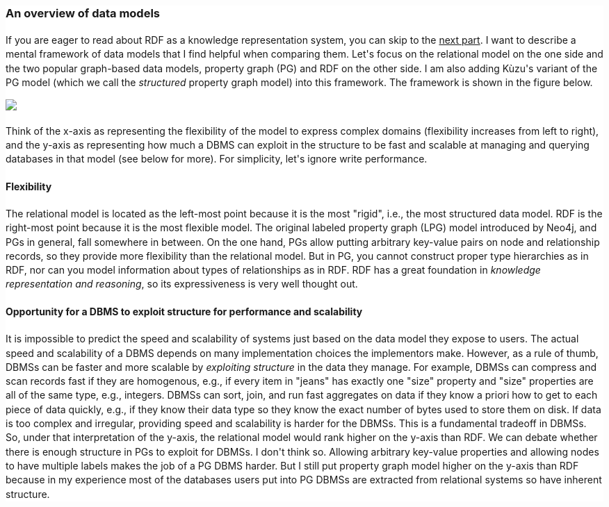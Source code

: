 ### An overview of data models 
If you are eager to read about
RDF as a knowledge representation system, you can skip to the [next part](#rdf-as-a-knowledge-representation-system). 
I want to describe a mental framework of data models that I find helpful when comparing them. 
Let's focus on the relational model on the one side and
the two popular graph-based data models, property graph (PG) and RDF on the other side.
I am also adding Kùzu's variant of the PG model (which we call the *structured* property graph model) into this framework.
The framework is shown in the figure below.

<Image src="/img/2024-03-27-in-praise-of-rdf/data-models.png" width="600" />

Think of the x-axis as representing the flexibility of the model to express complex domains (flexibility increases
from left to right), and the y-axis as representing how much a DBMS can exploit in the structure
to be fast and scalable at managing and querying databases in that model (see below for more). For simplicity,
let's ignore write performance.

#### Flexibility

The relational model is located as the left-most point because it is the most "rigid", i.e., the most
structured data model. RDF is the right-most point because it is the most flexible model. 
The original labeled property graph (LPG) model introduced by Neo4j, and PGs in general, fall 
somewhere in between. On the one hand, PGs allow putting arbitrary key-value pairs on node and relationship
records, so they provide more flexibility than the relational model. 
But in PG, you cannot construct proper type hierarchies as in RDF, nor can you model information about
types of relationships as in RDF. RDF has a great foundation in *knowledge representation and reasoning*, 
so its expressiveness is very well thought out.

#### Opportunity for a DBMS to exploit structure for performance and scalability

It is impossible to predict the speed and scalability of systems just based on the data model they expose to users.
The actual speed and scalability of a DBMS depends on many implementation choices the implementors make.
However, as a rule of thumb, DBMSs can be faster and more scalable
by *exploiting structure* in the data they manage. For example, DBMSs can compress and scan records fast if they are 
homogenous, e.g., if every item in "jeans" has exactly one "size" property and "size" properties are all of the same type, 
e.g., integers. DBMSs can sort, join,
and run fast aggregates on data if they know a priori how to get to each piece of data quickly, 
e.g., if they know their data type so they know the exact number of bytes used to store them on disk. 
If data is too complex and irregular, providing speed
and scalability is harder for the DBMSs. This is a fundamental tradeoff in DBMSs.
So, under that interpretation of the y-axis, the relational model would rank higher on the y-axis than RDF.
We can debate whether there is enough structure in PGs to exploit for DBMSs. I
don't think so. Allowing arbitrary key-value properties and allowing nodes to have multiple labels
makes the job of a PG DBMS harder. But I still put property graph model higher on the y-axis than RDF
because in my experience most of the databases users put into PG DBMSs are extracted from relational systems so have 
inherent structure.
